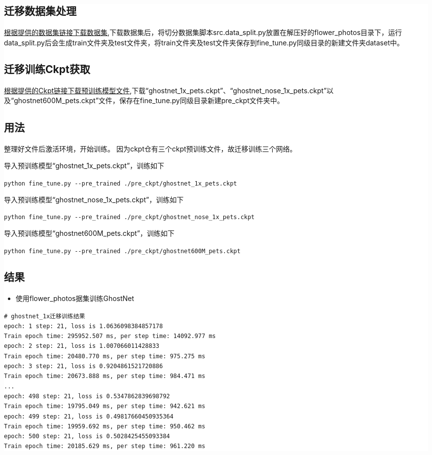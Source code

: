 ## 迁移数据集处理

[根据提供的数据集链接下载数据集](https://storage.googleapis.com/download.tensorflow.org/example_images/flower_photos.tgz ),下载数据集后，将切分数据集脚本src.data_split.py放置在解压好的flower_photos目录下，运行data_split.py后会生成train文件夹及test文件夹，将train文件夹及test文件夹保存到fine_tune.py同级目录的新建文件夹dataset中。

## 迁移训练Ckpt获取

[根据提供的Ckpt链接下载预训练模型文件](https://download.mindspore.cn/model_zoo/research/cv/ghostnet/ ),下载“ghostnet_1x_pets.ckpt”、“ghostnet_nose_1x_pets.ckpt”以及“ghostnet600M_pets.ckpt”文件，保存在fine_tune.py同级目录新建pre_ckpt文件夹中。

## 用法

整理好文件后激活环境，开始训练。
因为ckpt仓有三个ckpt预训练文件，故迁移训练三个网络。

导入预训练模型“ghostnet_1x_pets.ckpt”，训练如下

```shell
python fine_tune.py --pre_trained ./pre_ckpt/ghostnet_1x_pets.ckpt
```

导入预训练模型“ghostnet_nose_1x_pets.ckpt”，训练如下

```shell
python fine_tune.py --pre_trained ./pre_ckpt/ghostnet_nose_1x_pets.ckpt
```

导入预训练模型“ghostnet600M_pets.ckpt”，训练如下

```shell
python fine_tune.py --pre_trained ./pre_ckpt/ghostnet600M_pets.ckpt
```

## 结果

- 使用flower_photos据集训练GhostNet

```text
# ghostnet_1x迁移训练结果
epoch: 1 step: 21, loss is 1.0636098384857178
Train epoch time: 295952.507 ms, per step time: 14092.977 ms
epoch: 2 step: 21, loss is 1.007066011428833
Train epoch time: 20480.770 ms, per step time: 975.275 ms
epoch: 3 step: 21, loss is 0.9204861521720886
Train epoch time: 20673.888 ms, per step time: 984.471 ms
...
epoch: 498 step: 21, loss is 0.5347862839698792
Train epoch time: 19795.049 ms, per step time: 942.621 ms
epoch: 499 step: 21, loss is 0.49817660450935364
Train epoch time: 19959.692 ms, per step time: 950.462 ms
epoch: 500 step: 21, loss is 0.5028425455093384
Train epoch time: 20185.629 ms, per step time: 961.220 ms
```
